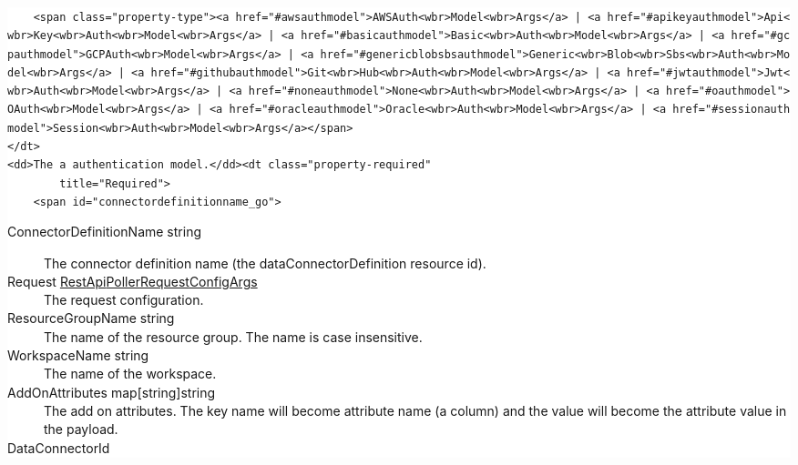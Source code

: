         <span class="property-type"><a href="#awsauthmodel">AWSAuth<wbr>Model<wbr>Args</a> | <a href="#apikeyauthmodel">Api<wbr>Key<wbr>Auth<wbr>Model<wbr>Args</a> | <a href="#basicauthmodel">Basic<wbr>Auth<wbr>Model<wbr>Args</a> | <a href="#gcpauthmodel">GCPAuth<wbr>Model<wbr>Args</a> | <a href="#genericblobsbsauthmodel">Generic<wbr>Blob<wbr>Sbs<wbr>Auth<wbr>Model<wbr>Args</a> | <a href="#githubauthmodel">Git<wbr>Hub<wbr>Auth<wbr>Model<wbr>Args</a> | <a href="#jwtauthmodel">Jwt<wbr>Auth<wbr>Model<wbr>Args</a> | <a href="#noneauthmodel">None<wbr>Auth<wbr>Model<wbr>Args</a> | <a href="#oauthmodel">OAuth<wbr>Model<wbr>Args</a> | <a href="#oracleauthmodel">Oracle<wbr>Auth<wbr>Model<wbr>Args</a> | <a href="#sessionauthmodel">Session<wbr>Auth<wbr>Model<wbr>Args</a></span>
    </dt>
    <dd>The a authentication model.</dd><dt class="property-required"
            title="Required">
        <span id="connectordefinitionname_go">
<a data-swiftype-name="resource-property" data-swiftype-type="text" href="#connectordefinitionname_go" style="color: inherit; text-decoration: inherit;">Connector<wbr>Definition<wbr>Name</a>
</span>
        <span class="property-indicator"></span>
        <span class="property-type">string</span>
    </dt>
    <dd>The connector definition name (the dataConnectorDefinition resource id).</dd><dt class="property-required"
            title="Required">
        <span id="request_go">
<a data-swiftype-name="resource-property" data-swiftype-type="text" href="#request_go" style="color: inherit; text-decoration: inherit;">Request</a>
</span>
        <span class="property-indicator"></span>
        <span class="property-type"><a href="#restapipollerrequestconfig">Rest<wbr>Api<wbr>Poller<wbr>Request<wbr>Config<wbr>Args</a></span>
    </dt>
    <dd>The request configuration.</dd><dt class="property-required property-replacement"
            title="Required">
        <span id="resourcegroupname_go">
<a data-swiftype-name="resource-property" data-swiftype-type="text" href="#resourcegroupname_go" style="color: inherit; text-decoration: inherit;">Resource<wbr>Group<wbr>Name</a>
</span>
        <span class="property-indicator"></span>
        <span class="property-type">string</span>
    </dt>
    <dd>The name of the resource group. The name is case insensitive.</dd><dt class="property-required property-replacement"
            title="Required">
        <span id="workspacename_go">
<a data-swiftype-name="resource-property" data-swiftype-type="text" href="#workspacename_go" style="color: inherit; text-decoration: inherit;">Workspace<wbr>Name</a>
</span>
        <span class="property-indicator"></span>
        <span class="property-type">string</span>
    </dt>
    <dd>The name of the workspace.</dd><dt class="property-optional"
            title="Optional">
        <span id="addonattributes_go">
<a data-swiftype-name="resource-property" data-swiftype-type="text" href="#addonattributes_go" style="color: inherit; text-decoration: inherit;">Add<wbr>On<wbr>Attributes</a>
</span>
        <span class="property-indicator"></span>
        <span class="property-type">map[string]string</span>
    </dt>
    <dd>The add on attributes. The key name will become attribute name (a column) and the value will become the attribute value in the payload.</dd><dt class="property-optional property-replacement"
            title="Optional">
        <span id="dataconnectorid_go">
<a data-swiftype-name="resource-property" data-swiftype-type="text" href="#dataconnectorid_go" style="color: inherit; text-decoration: inherit;">Data<wbr>Connector<wbr>Id</a>
</span>